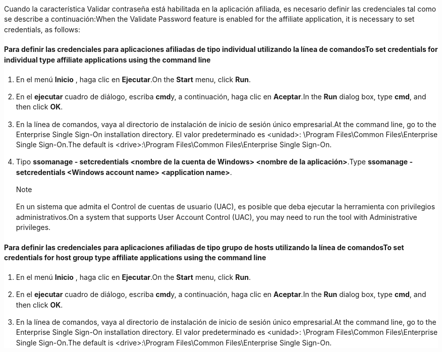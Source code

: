    <span data-ttu-id="2b2e2-117">Cuando la característica Validar contraseña está habilitada en la aplicación afiliada, es necesario definir las credenciales tal como se describe a continuación:</span><span class="sxs-lookup"><span data-stu-id="2b2e2-117">When the Validate Password feature is enabled for the affiliate application, it is necessary to set credentials, as follows:</span></span>  
  
#### <a name="to-set-credentials-for-individual-type-affiliate-applications-using-the-command-line"></a><span data-ttu-id="2b2e2-118">Para definir las credenciales para aplicaciones afiliadas de tipo individual utilizando la línea de comandos</span><span class="sxs-lookup"><span data-stu-id="2b2e2-118">To set credentials for individual type affiliate applications using the command line</span></span>  
  
1.  <span data-ttu-id="2b2e2-119">En el menú **Inicio** , haga clic en **Ejecutar**.</span><span class="sxs-lookup"><span data-stu-id="2b2e2-119">On the **Start** menu, click **Run**.</span></span>  
  
2.  <span data-ttu-id="2b2e2-120">En el **ejecutar** cuadro de diálogo, escriba **cmd**y, a continuación, haga clic en **Aceptar**.</span><span class="sxs-lookup"><span data-stu-id="2b2e2-120">In the **Run** dialog box, type **cmd**, and then click **OK**.</span></span>  
  
3.  <span data-ttu-id="2b2e2-121">En la línea de comandos, vaya al directorio de instalación de inicio de sesión único empresarial.</span><span class="sxs-lookup"><span data-stu-id="2b2e2-121">At the command line, go to the Enterprise Single Sign-On installation directory.</span></span> <span data-ttu-id="2b2e2-122">El valor predeterminado es \<unidad\>: \Program Files\Common Files\Enterprise Single Sign-On.</span><span class="sxs-lookup"><span data-stu-id="2b2e2-122">The default is \<drive\>:\Program Files\Common Files\Enterprise Single Sign-On.</span></span>  
  
4.  <span data-ttu-id="2b2e2-123">Tipo **ssomanage - setcredentials \<nombre de la cuenta de Windows\> \<nombre de la aplicación\>**.</span><span class="sxs-lookup"><span data-stu-id="2b2e2-123">Type **ssomanage -setcredentials \<Windows account name\> \<application name\>**.</span></span>  
  
    > [!NOTE]
    >  <span data-ttu-id="2b2e2-124">En un sistema que admita el Control de cuentas de usuario (UAC), es posible que deba ejecutar la herramienta con privilegios administrativos.</span><span class="sxs-lookup"><span data-stu-id="2b2e2-124">On a system that supports User Account Control (UAC), you may need to run the tool with Administrative privileges.</span></span>  
  
#### <a name="to-set-credentials-for-host-group-type-affiliate-applications-using-the-command-line"></a><span data-ttu-id="2b2e2-125">Para definir las credenciales para aplicaciones afiliadas de tipo grupo de hosts utilizando la línea de comandos</span><span class="sxs-lookup"><span data-stu-id="2b2e2-125">To set credentials for host group type affiliate applications using the command line</span></span>  
  
1.  <span data-ttu-id="2b2e2-126">En el menú **Inicio** , haga clic en **Ejecutar**.</span><span class="sxs-lookup"><span data-stu-id="2b2e2-126">On the **Start** menu, click **Run**.</span></span>  
  
2.  <span data-ttu-id="2b2e2-127">En el **ejecutar** cuadro de diálogo, escriba **cmd**y, a continuación, haga clic en **Aceptar**.</span><span class="sxs-lookup"><span data-stu-id="2b2e2-127">In the **Run** dialog box, type **cmd**, and then click **OK**.</span></span>  
  
3.  <span data-ttu-id="2b2e2-128">En la línea de comandos, vaya al directorio de instalación de inicio de sesión único empresarial.</span><span class="sxs-lookup"><span data-stu-id="2b2e2-128">At the command line, go to the Enterprise Single Sign-On installation directory.</span></span> <span data-ttu-id="2b2e2-129">El valor predeterminado es \<unidad\>: \Program Files\Common Files\Enterprise Single Sign-On.</span><span class="sxs-lookup"><span data-stu-id="2b2e2-129">The default is \<drive\>:\Program Files\Common Files\Enterprise Single Sign-On.</span></span>  
  